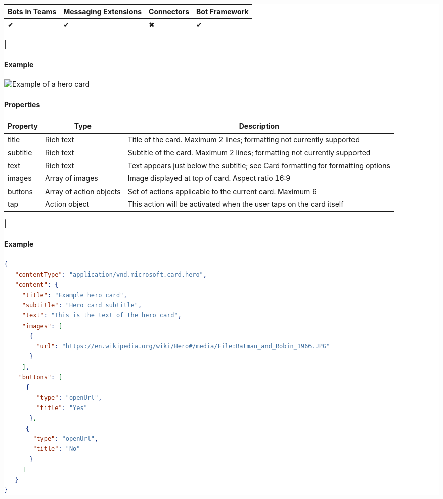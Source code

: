 | Bots in Teams | Messaging Extensions  | Connectors | Bot Framework |
| --- | --- | --- | --- |
| ✔ | ✔ | ✖ | ✔ |
|

#### Example

![Example of a hero card](~/assets/images/cards/hero.png)

#### Properties

| Property | Type  | Description |
| --- | --- | --- |
| title | Rich text | Title of the card. Maximum 2 lines; formatting not currently supported |
| subtitle | Rich text | Subtitle of the card. Maximum 2 lines; formatting not currently supported |
| text | Rich text | Text appears just below the subtitle; see [Card formatting](~/concepts/cards/cards-format) for formatting options |
| images | Array of images | Image displayed at top of card. Aspect ratio 16:9 |
| buttons | Array of action objects | Set of actions applicable to the current card. Maximum 6 |
| tap | Action object | This action will be activated when the user taps on the card itself |
|

#### Example

```json
{
   "contentType": "application/vnd.microsoft.card.hero",
   "content": {
     "title": "Example hero card",
     "subtitle": "Hero card subtitle",
     "text": "This is the text of the hero card",
     "images": [
       {
         "url": "https://en.wikipedia.org/wiki/Hero#/media/File:Batman_and_Robin_1966.JPG"
       }
     ],
    "buttons": [
      {
         "type": "openUrl",
         "title": "Yes"
       },
      {
        "type": "openUrl",
        "title": "No"
       }
     ]
   }
}

```
